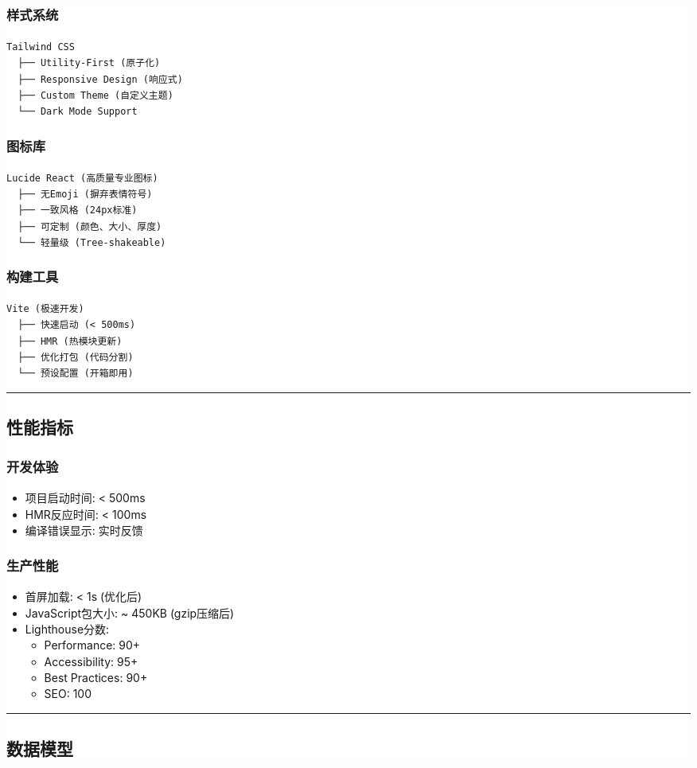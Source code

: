 ### 样式系统

```
Tailwind CSS
  ├── Utility-First (原子化)
  ├── Responsive Design (响应式)
  ├── Custom Theme (自定义主题)
  └── Dark Mode Support
```

### 图标库

```
Lucide React (高质量专业图标)
  ├── 无Emoji (摒弃表情符号)
  ├── 一致风格 (24px标准)
  ├── 可定制 (颜色、大小、厚度)
  └── 轻量级 (Tree-shakeable)
```

### 构建工具

```
Vite (极速开发)
  ├── 快速启动 (< 500ms)
  ├── HMR (热模块更新)
  ├── 优化打包 (代码分割)
  └── 预设配置 (开箱即用)
```

---

## 性能指标

### 开发体验

- 项目启动时间: < 500ms
- HMR反应时间: < 100ms
- 编译错误显示: 实时反馈

### 生产性能

- 首屏加载: < 1s (优化后)
- JavaScript包大小: ~ 450KB (gzip压缩后)
- Lighthouse分数: 
  - Performance: 90+
  - Accessibility: 95+
  - Best Practices: 90+
  - SEO: 100

---

## 数据模型
